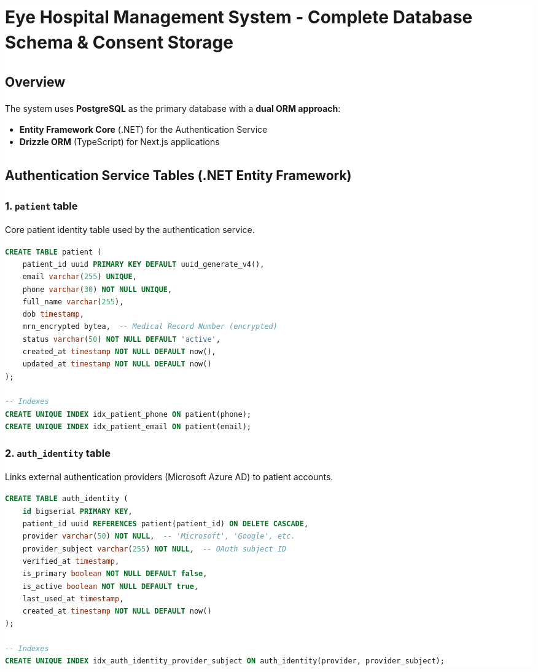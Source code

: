 # Eye Hospital Management System - Complete Database Schema & Consent Storage

## Overview
The system uses **PostgreSQL** as the primary database with a **dual ORM approach**:
- **Entity Framework Core** (.NET) for the Authentication Service
- **Drizzle ORM** (TypeScript) for Next.js applications

## Authentication Service Tables (.NET Entity Framework)

### 1. `patient` table
Core patient identity table used by the authentication service.

```sql
CREATE TABLE patient (
    patient_id uuid PRIMARY KEY DEFAULT uuid_generate_v4(),
    email varchar(255) UNIQUE,
    phone varchar(30) NOT NULL UNIQUE,
    full_name varchar(255),
    dob timestamp,
    mrn_encrypted bytea,  -- Medical Record Number (encrypted)
    status varchar(50) NOT NULL DEFAULT 'active',
    created_at timestamp NOT NULL DEFAULT now(),
    updated_at timestamp NOT NULL DEFAULT now()
);

-- Indexes
CREATE UNIQUE INDEX idx_patient_phone ON patient(phone);
CREATE UNIQUE INDEX idx_patient_email ON patient(email);
```

### 2. `auth_identity` table
Links external authentication providers (Microsoft Azure AD) to patient accounts.

```sql
CREATE TABLE auth_identity (
    id bigserial PRIMARY KEY,
    patient_id uuid REFERENCES patient(patient_id) ON DELETE CASCADE,
    provider varchar(50) NOT NULL,  -- 'Microsoft', 'Google', etc.
    provider_subject varchar(255) NOT NULL,  -- OAuth subject ID
    verified_at timestamp,
    is_primary boolean NOT NULL DEFAULT false,
    is_active boolean NOT NULL DEFAULT true,
    last_used_at timestamp,
    created_at timestamp NOT NULL DEFAULT now()
);

-- Indexes
CREATE UNIQUE INDEX idx_auth_identity_provider_subject ON auth_identity(provider, provider_subject);
```
